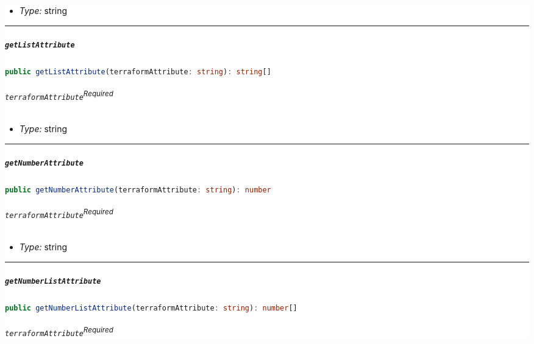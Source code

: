 - *Type:* string

---

##### `getListAttribute` <a name="getListAttribute" id="@cdktf/provider-hcp.dataHcpWaypointAddOnDefinition.DataHcpWaypointAddOnDefinitionTerraformCloudWorkspaceDetailsOutputReference.getListAttribute"></a>

```typescript
public getListAttribute(terraformAttribute: string): string[]
```

###### `terraformAttribute`<sup>Required</sup> <a name="terraformAttribute" id="@cdktf/provider-hcp.dataHcpWaypointAddOnDefinition.DataHcpWaypointAddOnDefinitionTerraformCloudWorkspaceDetailsOutputReference.getListAttribute.parameter.terraformAttribute"></a>

- *Type:* string

---

##### `getNumberAttribute` <a name="getNumberAttribute" id="@cdktf/provider-hcp.dataHcpWaypointAddOnDefinition.DataHcpWaypointAddOnDefinitionTerraformCloudWorkspaceDetailsOutputReference.getNumberAttribute"></a>

```typescript
public getNumberAttribute(terraformAttribute: string): number
```

###### `terraformAttribute`<sup>Required</sup> <a name="terraformAttribute" id="@cdktf/provider-hcp.dataHcpWaypointAddOnDefinition.DataHcpWaypointAddOnDefinitionTerraformCloudWorkspaceDetailsOutputReference.getNumberAttribute.parameter.terraformAttribute"></a>

- *Type:* string

---

##### `getNumberListAttribute` <a name="getNumberListAttribute" id="@cdktf/provider-hcp.dataHcpWaypointAddOnDefinition.DataHcpWaypointAddOnDefinitionTerraformCloudWorkspaceDetailsOutputReference.getNumberListAttribute"></a>

```typescript
public getNumberListAttribute(terraformAttribute: string): number[]
```

###### `terraformAttribute`<sup>Required</sup> <a name="terraformAttribute" id="@cdktf/provider-hcp.dataHcpWaypointAddOnDefinition.DataHcpWaypointAddOnDefinitionTerraformCloudWorkspaceDetailsOutputReference.getNumberListAttribute.parameter.terraformAttribute"></a>
